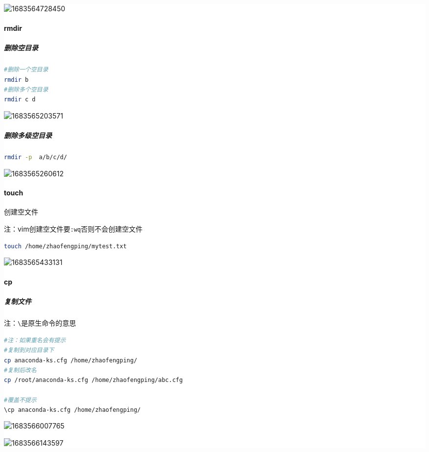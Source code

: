 ![1683564728450](Linux+Shell.assets/1683564728450.png)

#### rmdir

##### 删除空目录

```bash
#删除一个空目录
rmdir b
#删除多个空目录
rmdir c d
```

![1683565203571](Linux+Shell.assets/1683565203571.png)

##### 删除多级空目录

```bash
rmdir -p  a/b/c/d/
```

![1683565260612](Linux+Shell.assets/1683565260612.png)

#### touch

创建空文件

注：vim创建空文件要`:wq`否则不会创建空文件

```bash
touch /home/zhaofengping/mytest.txt
```

![1683565433131](Linux+Shell.assets/1683565433131.png)

#### cp

##### 复制文件

注：`\`是原生命令的意思

```bash
#注：如果重名会有提示
#复制到对应目录下
cp anaconda-ks.cfg /home/zhaofengping/
#复制后改名
cp /root/anaconda-ks.cfg /home/zhaofengping/abc.cfg

#覆盖不提示
\cp anaconda-ks.cfg /home/zhaofengping/
```

![1683566007765](Linux+Shell.assets/1683566007765.png)

![1683566143597](Linux+Shell.assets/1683566143597.png)
